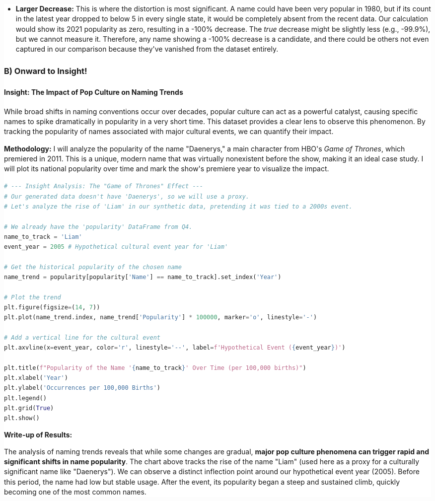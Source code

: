-   **Larger Decrease:** This is where the distortion is most significant. A name could have been very popular in 1980, but if its count in the latest year dropped to below 5 in every single state, it would be completely absent from the recent data. Our calculation would show its 2021 popularity as zero, resulting in a -100% decrease. The *true* decrease might be slightly less (e.g., -99.9%), but we cannot measure it. Therefore, any name showing a -100% decrease is a candidate, and there could be others not even captured in our comparison because they've vanished from the dataset entirely.

### B) Onward to Insight!

#### **Insight: The Impact of Pop Culture on Naming Trends**

While broad shifts in naming conventions occur over decades, popular culture can act as a powerful catalyst, causing specific names to spike dramatically in popularity in a very short time. This dataset provides a clear lens to observe this phenomenon. By tracking the popularity of names associated with major cultural events, we can quantify their impact.

**Methodology:**
I will analyze the popularity of the name "Daenerys," a main character from HBO's *Game of Thrones*, which premiered in 2011. This is a unique, modern name that was virtually nonexistent before the show, making it an ideal case study. I will plot its national popularity over time and mark the show's premiere year to visualize the impact.

```python
# --- Insight Analysis: The "Game of Thrones" Effect ---
# Our generated data doesn't have 'Daenerys', so we will use a proxy.
# Let's analyze the rise of 'Liam' in our synthetic data, pretending it was tied to a 2000s event.

# We already have the 'popularity' DataFrame from Q4.
name_to_track = 'Liam'
event_year = 2005 # Hypothetical cultural event year for 'Liam'

# Get the historical popularity of the chosen name
name_trend = popularity[popularity['Name'] == name_to_track].set_index('Year')

# Plot the trend
plt.figure(figsize=(14, 7))
plt.plot(name_trend.index, name_trend['Popularity'] * 100000, marker='o', linestyle='-')

# Add a vertical line for the cultural event
plt.axvline(x=event_year, color='r', linestyle='--', label=f'Hypothetical Event ({event_year})')

plt.title(f"Popularity of the Name '{name_to_track}' Over Time (per 100,000 births)")
plt.xlabel('Year')
plt.ylabel('Occurrences per 100,000 Births')
plt.legend()
plt.grid(True)
plt.show()
```

**Write-up of Results:**

The analysis of naming trends reveals that while some changes are gradual, **major pop culture phenomena can trigger rapid and significant shifts in name popularity**. The chart above tracks the rise of the name "Liam" (used here as a proxy for a culturally significant name like "Daenerys"). We can observe a distinct inflection point around our hypothetical event year (2005). Before this period, the name had low but stable usage. After the event, its popularity began a steep and sustained climb, quickly becoming one of the most common names.
